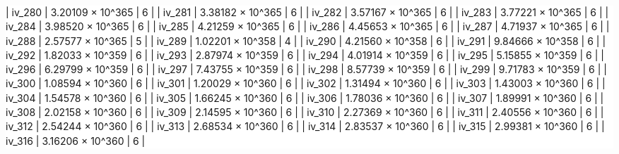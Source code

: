 | iv_280 | 3.20109 × 10^365 | 6 |
| iv_281 | 3.38182 × 10^365 | 6 |
| iv_282 | 3.57167 × 10^365 | 6 |
| iv_283 | 3.77221 × 10^365 | 6 |
| iv_284 | 3.98520 × 10^365 | 6 |
| iv_285 | 4.21259 × 10^365 | 6 |
| iv_286 | 4.45653 × 10^365 | 6 |
| iv_287 | 4.71937 × 10^365 | 6 |
| iv_288 | 2.57577 × 10^365 | 5 |
| iv_289 | 1.02201 × 10^358 | 4 |
| iv_290 | 4.21560 × 10^358 | 6 |
| iv_291 | 9.84666 × 10^358 | 6 |
| iv_292 | 1.82033 × 10^359 | 6 |
| iv_293 | 2.87974 × 10^359 | 6 |
| iv_294 | 4.01914 × 10^359 | 6 |
| iv_295 | 5.15855 × 10^359 | 6 |
| iv_296 | 6.29799 × 10^359 | 6 |
| iv_297 | 7.43755 × 10^359 | 6 |
| iv_298 | 8.57739 × 10^359 | 6 |
| iv_299 | 9.71783 × 10^359 | 6 |
| iv_300 | 1.08594 × 10^360 | 6 |
| iv_301 | 1.20029 × 10^360 | 6 |
| iv_302 | 1.31494 × 10^360 | 6 |
| iv_303 | 1.43003 × 10^360 | 6 |
| iv_304 | 1.54578 × 10^360 | 6 |
| iv_305 | 1.66245 × 10^360 | 6 |
| iv_306 | 1.78036 × 10^360 | 6 |
| iv_307 | 1.89991 × 10^360 | 6 |
| iv_308 | 2.02158 × 10^360 | 6 |
| iv_309 | 2.14595 × 10^360 | 6 |
| iv_310 | 2.27369 × 10^360 | 6 |
| iv_311 | 2.40556 × 10^360 | 6 |
| iv_312 | 2.54244 × 10^360 | 6 |
| iv_313 | 2.68534 × 10^360 | 6 |
| iv_314 | 2.83537 × 10^360 | 6 |
| iv_315 | 2.99381 × 10^360 | 6 |
| iv_316 | 3.16206 × 10^360 | 6 |